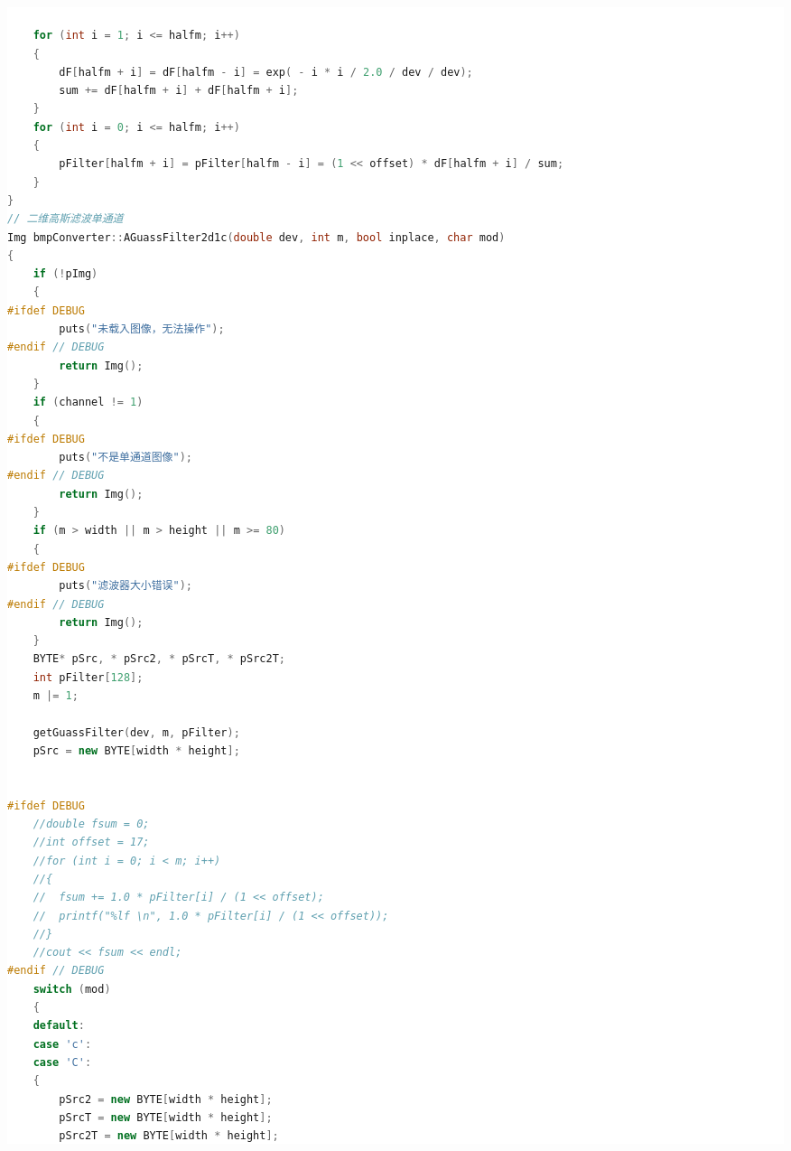 ```cpp

	for (int i = 1; i <= halfm; i++)
	{
		dF[halfm + i] = dF[halfm - i] = exp( - i * i / 2.0 / dev / dev);
		sum += dF[halfm + i] + dF[halfm + i];
	}
	for (int i = 0; i <= halfm; i++)
	{
		pFilter[halfm + i] = pFilter[halfm - i] = (1 << offset) * dF[halfm + i] / sum;
	}
}
// 二维高斯滤波单通道
Img bmpConverter::AGuassFilter2d1c(double dev, int m, bool inplace, char mod)
{
	if (!pImg)
	{
#ifdef DEBUG
		puts("未载入图像，无法操作");
#endif // DEBUG
		return Img();
	}
	if (channel != 1)
	{
#ifdef DEBUG
		puts("不是单通道图像");
#endif // DEBUG
		return Img();
	}
	if (m > width || m > height || m >= 80)
	{
#ifdef DEBUG
		puts("滤波器大小错误");
#endif // DEBUG
		return Img();
	}
	BYTE* pSrc, * pSrc2, * pSrcT, * pSrc2T;
	int pFilter[128];
	m |= 1;

	getGuassFilter(dev, m, pFilter);
	pSrc = new BYTE[width * height];


#ifdef DEBUG
	//double fsum = 0;
	//int offset = 17;
	//for (int i = 0; i < m; i++)
	//{
	//	fsum += 1.0 * pFilter[i] / (1 << offset);
	//	printf("%lf \n", 1.0 * pFilter[i] / (1 << offset));
	//}
	//cout << fsum << endl;
#endif // DEBUG
	switch (mod)
	{
	default:
	case 'c':
	case 'C':
	{
		pSrc2 = new BYTE[width * height];
		pSrcT = new BYTE[width * height];
		pSrc2T = new BYTE[width * height];

```